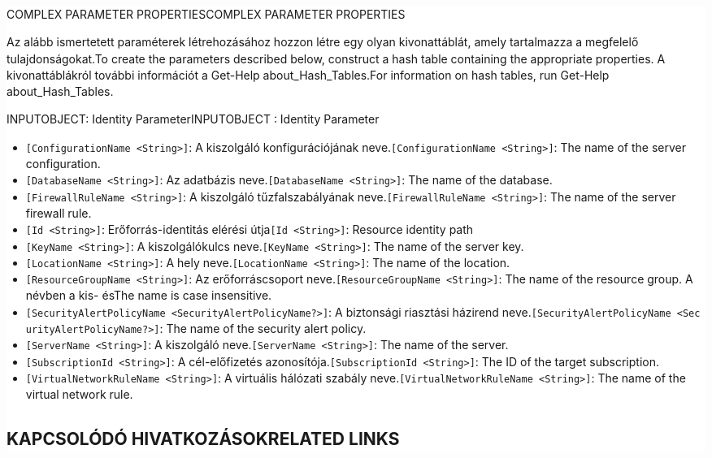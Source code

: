 <span data-ttu-id="bf305-138">COMPLEX PARAMETER PROPERTIES</span><span class="sxs-lookup"><span data-stu-id="bf305-138">COMPLEX PARAMETER PROPERTIES</span></span>

<span data-ttu-id="bf305-139">Az alább ismertetett paraméterek létrehozásához hozzon létre egy olyan kivonattáblát, amely tartalmazza a megfelelő tulajdonságokat.</span><span class="sxs-lookup"><span data-stu-id="bf305-139">To create the parameters described below, construct a hash table containing the appropriate properties.</span></span> <span data-ttu-id="bf305-140">A kivonattáblákról további információt a Get-Help about_Hash_Tables.</span><span class="sxs-lookup"><span data-stu-id="bf305-140">For information on hash tables, run Get-Help about_Hash_Tables.</span></span>


<span data-ttu-id="bf305-141">INPUTOBJECT: <IMySqlIdentity> Identity Parameter</span><span class="sxs-lookup"><span data-stu-id="bf305-141">INPUTOBJECT <IMySqlIdentity>: Identity Parameter</span></span>
  - <span data-ttu-id="bf305-142">`[ConfigurationName <String>]`: A kiszolgáló konfigurációjának neve.</span><span class="sxs-lookup"><span data-stu-id="bf305-142">`[ConfigurationName <String>]`: The name of the server configuration.</span></span>
  - <span data-ttu-id="bf305-143">`[DatabaseName <String>]`: Az adatbázis neve.</span><span class="sxs-lookup"><span data-stu-id="bf305-143">`[DatabaseName <String>]`: The name of the database.</span></span>
  - <span data-ttu-id="bf305-144">`[FirewallRuleName <String>]`: A kiszolgáló tűzfalszabályának neve.</span><span class="sxs-lookup"><span data-stu-id="bf305-144">`[FirewallRuleName <String>]`: The name of the server firewall rule.</span></span>
  - <span data-ttu-id="bf305-145">`[Id <String>]`: Erőforrás-identitás elérési útja</span><span class="sxs-lookup"><span data-stu-id="bf305-145">`[Id <String>]`: Resource identity path</span></span>
  - <span data-ttu-id="bf305-146">`[KeyName <String>]`: A kiszolgálókulcs neve.</span><span class="sxs-lookup"><span data-stu-id="bf305-146">`[KeyName <String>]`: The name of the server key.</span></span>
  - <span data-ttu-id="bf305-147">`[LocationName <String>]`: A hely neve.</span><span class="sxs-lookup"><span data-stu-id="bf305-147">`[LocationName <String>]`: The name of the location.</span></span>
  - <span data-ttu-id="bf305-148">`[ResourceGroupName <String>]`: Az erőforráscsoport neve.</span><span class="sxs-lookup"><span data-stu-id="bf305-148">`[ResourceGroupName <String>]`: The name of the resource group.</span></span> <span data-ttu-id="bf305-149">A névben a kis- és</span><span class="sxs-lookup"><span data-stu-id="bf305-149">The name is case insensitive.</span></span>
  - <span data-ttu-id="bf305-150">`[SecurityAlertPolicyName <SecurityAlertPolicyName?>]`: A biztonsági riasztási házirend neve.</span><span class="sxs-lookup"><span data-stu-id="bf305-150">`[SecurityAlertPolicyName <SecurityAlertPolicyName?>]`: The name of the security alert policy.</span></span>
  - <span data-ttu-id="bf305-151">`[ServerName <String>]`: A kiszolgáló neve.</span><span class="sxs-lookup"><span data-stu-id="bf305-151">`[ServerName <String>]`: The name of the server.</span></span>
  - <span data-ttu-id="bf305-152">`[SubscriptionId <String>]`: A cél-előfizetés azonosítója.</span><span class="sxs-lookup"><span data-stu-id="bf305-152">`[SubscriptionId <String>]`: The ID of the target subscription.</span></span>
  - <span data-ttu-id="bf305-153">`[VirtualNetworkRuleName <String>]`: A virtuális hálózati szabály neve.</span><span class="sxs-lookup"><span data-stu-id="bf305-153">`[VirtualNetworkRuleName <String>]`: The name of the virtual network rule.</span></span>

## <span data-ttu-id="bf305-154">KAPCSOLÓDÓ HIVATKOZÁSOK</span><span class="sxs-lookup"><span data-stu-id="bf305-154">RELATED LINKS</span></span>

